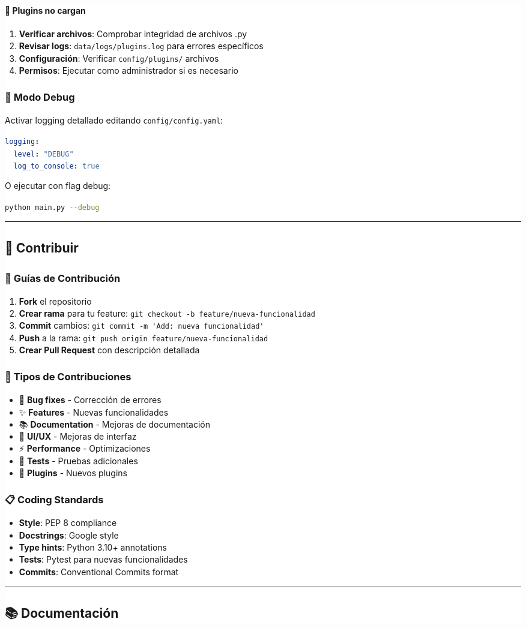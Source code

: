 #### 🔴 Plugins no cargan
1. **Verificar archivos**: Comprobar integridad de archivos .py
2. **Revisar logs**: `data/logs/plugins.log` para errores específicos
3. **Configuración**: Verificar `config/plugins/` archivos
4. **Permisos**: Ejecutar como administrador si es necesario

### 🔧 **Modo Debug**

Activar logging detallado editando `config/config.yaml`:
```yaml
logging:
  level: "DEBUG"
  log_to_console: true
```

O ejecutar con flag debug:
```bash
python main.py --debug
```

---

## 🤝 Contribuir

### 📝 **Guías de Contribución**
1. **Fork** el repositorio
2. **Crear rama** para tu feature: `git checkout -b feature/nueva-funcionalidad`
3. **Commit** cambios: `git commit -m 'Add: nueva funcionalidad'`
4. **Push** a la rama: `git push origin feature/nueva-funcionalidad`
5. **Crear Pull Request** con descripción detallada

### 🎨 **Tipos de Contribuciones**
- 🐛 **Bug fixes** - Corrección de errores
- ✨ **Features** - Nuevas funcionalidades
- 📚 **Documentation** - Mejoras de documentación
- 🎨 **UI/UX** - Mejoras de interfaz
- ⚡ **Performance** - Optimizaciones
- 🧪 **Tests** - Pruebas adicionales
- 🔌 **Plugins** - Nuevos plugins

### 📋 **Coding Standards**
- **Style**: PEP 8 compliance
- **Docstrings**: Google style
- **Type hints**: Python 3.10+ annotations
- **Tests**: Pytest para nuevas funcionalidades
- **Commits**: Conventional Commits format

---

## 📚 Documentación
